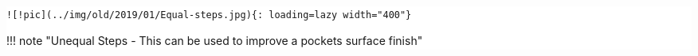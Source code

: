     ![!pic](../img/old/2019/01/Equal-steps.jpg){: loading=lazy width="400"}

!!! note "Unequal Steps - This can be used to improve a pockets surface finish"